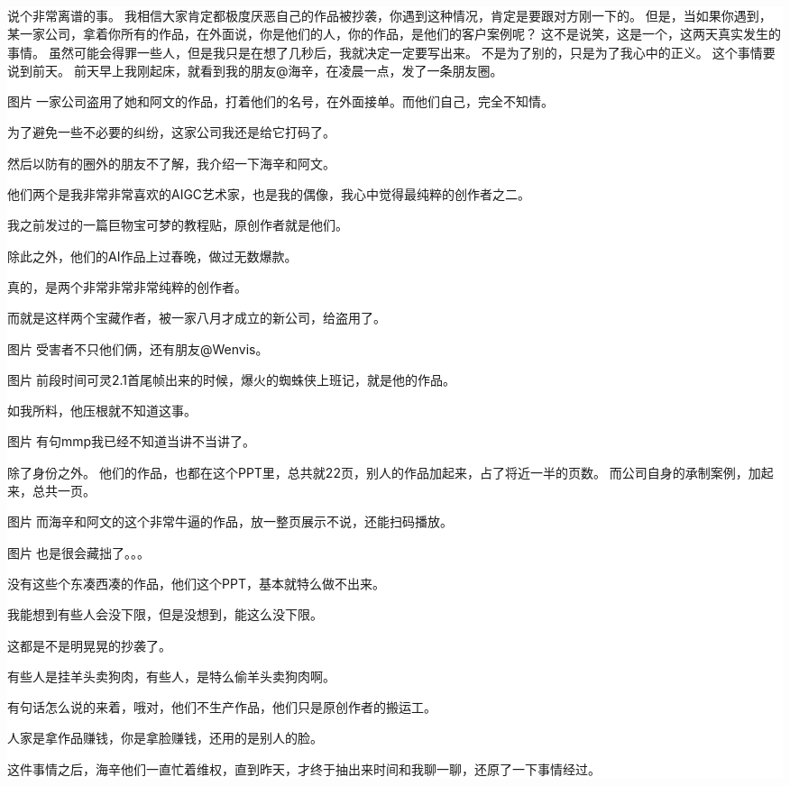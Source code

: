 说个非常离谱的事。
我相信大家肯定都极度厌恶自己的作品被抄袭，你遇到这种情况，肯定是要跟对方刚一下的。
但是，当如果你遇到，某一家公司，拿着你所有的作品，在外面说，你是他们的人，你的作品，是他们的客户案例呢？
这不是说笑，这是一个，这两天真实发生的事情。
虽然可能会得罪一些人，但是我只是在想了几秒后，我就决定一定要写出来。
不是为了别的，只是为了我心中的正义。
这个事情要说到前天。
前天早上我刚起床，就看到我的朋友@海辛，在凌晨一点，发了一条朋友圈。

图片
一家公司盗用了她和阿文的作品，打着他们的名号，在外面接单。而他们自己，完全不知情。

为了避免一些不必要的纠纷，这家公司我还是给它打码了。

然后以防有的圈外的朋友不了解，我介绍一下海辛和阿文。

他们两个是我非常非常喜欢的AIGC艺术家，也是我的偶像，我心中觉得最纯粹的创作者之二。

我之前发过的一篇巨物宝可梦的教程贴，原创作者就是他们。

除此之外，他们的AI作品上过春晚，做过无数爆款。

真的，是两个非常非常非常纯粹的创作者。

而就是这样两个宝藏作者，被一家八月才成立的新公司，给盗用了。

图片
受害者不只他们俩，还有朋友@Wenvis。

图片
前段时间可灵2.1首尾帧出来的时候，爆火的蜘蛛侠上班记，就是他的作品。

如我所料，他压根就不知道这事。

图片
有句mmp我已经不知道当讲不当讲了。

除了身份之外。
他们的作品，也都在这个PPT里，总共就22页，别人的作品加起来，占了将近一半的页数。
而公司自身的承制案例，加起来，总共一页。

图片
而海辛和阿文的这个非常牛逼的作品，放一整页展示不说，还能扫码播放。

图片
也是很会藏拙了。。。

没有这些个东凑西凑的作品，他们这个PPT，基本就特么做不出来。

我能想到有些人会没下限，但是没想到，能这么没下限。

这都是不是明晃晃的抄袭了。

有些人是挂羊头卖狗肉，有些人，是特么偷羊头卖狗肉啊。

有句话怎么说的来着，哦对，他们不生产作品，他们只是原创作者的搬运工。

人家是拿作品赚钱，你是拿脸赚钱，还用的是别人的脸。

这件事情之后，海辛他们一直忙着维权，直到昨天，才终于抽出来时间和我聊一聊，还原了一下事情经过。
